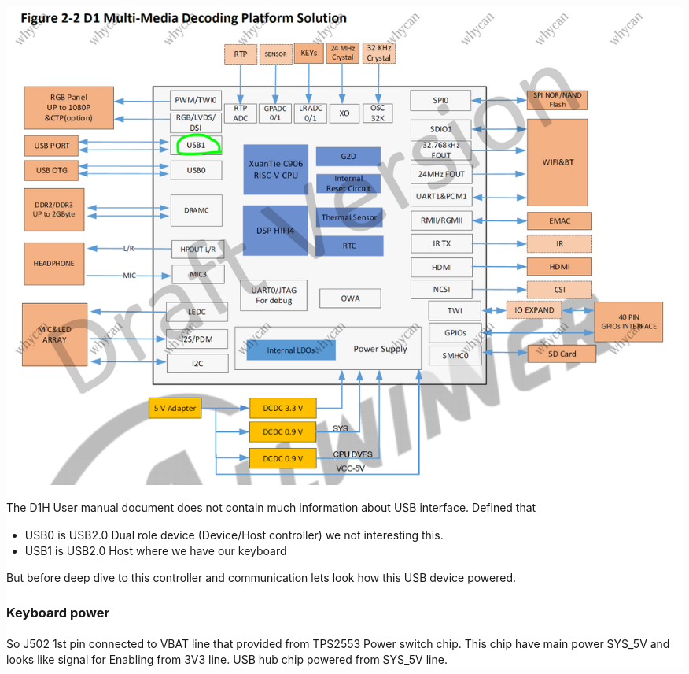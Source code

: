 ![D1H_system_diagram_usb](Pics/D1H_system_diagram_usb.png)

The [D1H User manual](Allwinner_D1H/D1_User_Manual_V0.1_Draft_Version.pdf) document does not contain much information about USB interface. Defined that
* USB0 is USB2.0 Dual role device (Device/Host controller) we not interesting this.
* USB1 is USB2.0 Host where we have our keyboard

But before deep dive to this controller and communication lets look how this USB device powered.

### Keyboard power

So J502 1st pin connected to VBAT line that provided from TPS2553 Power switch chip. This chip have main power SYS_5V and looks like signal for Enabling from 3V3 line. USB hub chip powered from SYS_5V line.
